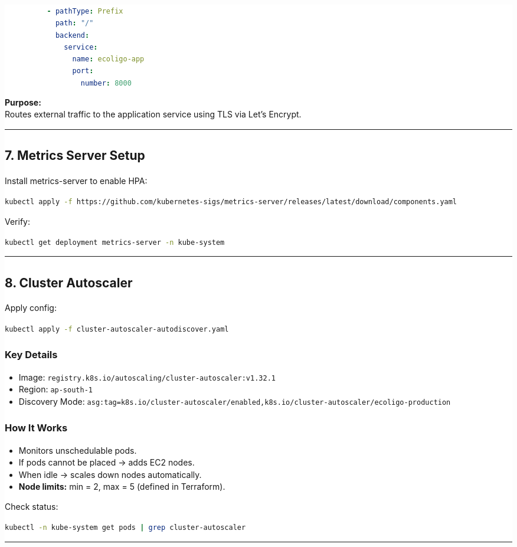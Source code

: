 ```yaml
          - pathType: Prefix
            path: "/"
            backend:
              service:
                name: ecoligo-app
                port:
                  number: 8000
```

**Purpose:**  
Routes external traffic to the application service using TLS via Let’s Encrypt.

---

## 7. Metrics Server Setup
Install metrics-server to enable HPA:
```bash
kubectl apply -f https://github.com/kubernetes-sigs/metrics-server/releases/latest/download/components.yaml
```

Verify:
```bash
kubectl get deployment metrics-server -n kube-system
```

---

## 8. Cluster Autoscaler

Apply config:
```bash
kubectl apply -f cluster-autoscaler-autodiscover.yaml
```

### Key Details
- Image: `registry.k8s.io/autoscaling/cluster-autoscaler:v1.32.1`
- Region: `ap-south-1`
- Discovery Mode: `asg:tag=k8s.io/cluster-autoscaler/enabled,k8s.io/cluster-autoscaler/ecoligo-production`

### How It Works
- Monitors unschedulable pods.
- If pods cannot be placed → adds EC2 nodes.  
- When idle → scales down nodes automatically.  
- **Node limits:** min = 2, max = 5 (defined in Terraform).

Check status:
```bash
kubectl -n kube-system get pods | grep cluster-autoscaler
```

---
